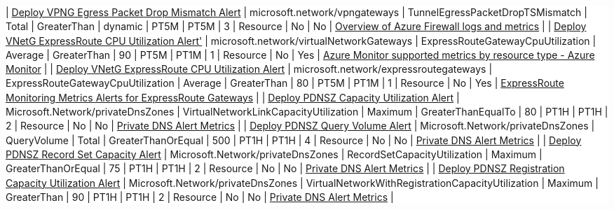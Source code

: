 | [Deploy VPNG Egress Packet Drop Mismatch Alert](../blob/main/src/resources/Microsoft.Authorization/policyDefinitions/amba/deploy-vpng_egresspacketdropmismatch_alert.json)                           | microsoft.network/vpngateways            | TunnelEgressPacketDropTSMismatch                  | Total       | GreaterThan        | dynamic    | PT5M       | PT5M      | 3        | Resource | No                             | No        | [Overview of Azure Firewall logs and metrics](https://docs.microsoft.com/en-us/azure/firewall/logs-and-metrics#metrics)                                                                                                                                                                                                                                                                                   |
| [Deploy VNetG ExpressRoute CPU Utilization Alert'](../blob/main/src/resources/Microsoft.Authorization/policyDefinitions/amba/deploy-vnetg_expressroutecpuutilization_alert.json)                     | microsoft.network/virtualNetworkGateways | ExpressRouteGatewayCpuUtilization                 | Average     | GreaterThan        | 90         | PT5M       | PT1M      | 1        | Resource | No                             | Yes        | [Azure Monitor supported metrics by resource type - Azure Monitor](https://docs.microsoft.com/en-us/azure/azure-monitor/essentials/metrics-supported#microsoftnetworkvirtualnetworkgateways)                                                                                                                                                                                                              |
| [Deploy VNetG ExpressRoute CPU Utilization Alert](../blob/main/src/resources/Microsoft.Authorization/policyDefinitions/amba/deploy-vnetg_expressroutecpuutilization_alert.json)                      | microsoft.network/expressroutegateways   | ExpressRouteGatewayCpuUtilization                 | Average     | GreaterThan        | 80         | PT5M       | PT1M      | 1        | Resource | No                             | Yes        | [ExpressRoute Monitoring Metrics Alerts for ExpressRoute Gateways](https://docs.microsoft.com/en-us/azure/expressroute/expressroute-monitoring-metrics-alerts#expressroute-gateways)                                                                                                                                                                                                                      |
| [Deploy PDNSZ Capacity Utilization Alert](../blob/main/src/resources/Microsoft.Authorization/policyDefinitions/amba/deploy-pdnsz_capacityutilization_alert.json)                                     | Microsoft.Network/privateDnsZones        | VirtualNetworkLinkCapacityUtilization             | Maximum     | GreaterThanEqualTo | 80         | PT1H       | PT1H      | 2        | Resource | No                             | No        | [Private DNS Alert Metrics](https://docs.microsoft.com/en-us/azure/azure-monitor/essentials/metrics-supported#microsoftnetworkprivatednszones)                                                                                                                                                                                                                                                            |
| [Deploy PDNSZ Query Volume Alert](../blob/main/src/resources/Microsoft.Authorization/policyDefinitions/amba/deploy-pdnsz_queryvolume_alert.json)                                                     | Microsoft.Network/privateDnsZones        | QueryVolume                                       | Total       | GreaterThanOrEqual | 500        | PT1H       | PT1H      | 4        | Resource | No                             | No        | [Private DNS Alert Metrics](https://docs.microsoft.com/en-us/azure/azure-monitor/essentials/metrics-supported#microsoftnetworkprivatednszones)                                                                                                                                                                                                                                                            |
| [Deploy PDNSZ Record Set Capacity Alert](../blob/main/src/resources/Microsoft.Authorization/policyDefinitions/amba/deploy-pdnsz_recordsetcapacity_alert.json)                                        | Microsoft.Network/privateDnsZones        | RecordSetCapacityUtilization                      | Maximum     | GreaterThanOrEqual | 75         | PT1H       | PT1H      | 2        | Resource | No                             | No        | [Private DNS Alert Metrics](https://docs.microsoft.com/en-us/azure/azure-monitor/essentials/metrics-supported#microsoftnetworkprivatednszones)                                                                                                                                                                                                                                                            |
| [Deploy PDNSZ Registration Capacity Utilization Alert](../blob/main/src/resources/Microsoft.Authorization/policyDefinitions/amba/deploy-pdnsz_registrationcapacityutilization_alert.json)            | Microsoft.Network/privateDnsZones        | VirtualNetworkWithRegistrationCapacityUtilization | Maximum     | GreaterThan        | 90         | PT1H       | PT1H      | 2        | Resource | No                             | No        | [Private DNS Alert Metrics](https://docs.microsoft.com/en-us/azure/azure-monitor/essentials/metrics-supported#microsoftnetworkprivatednszones)                                                                                                                                                                                                                                                            |